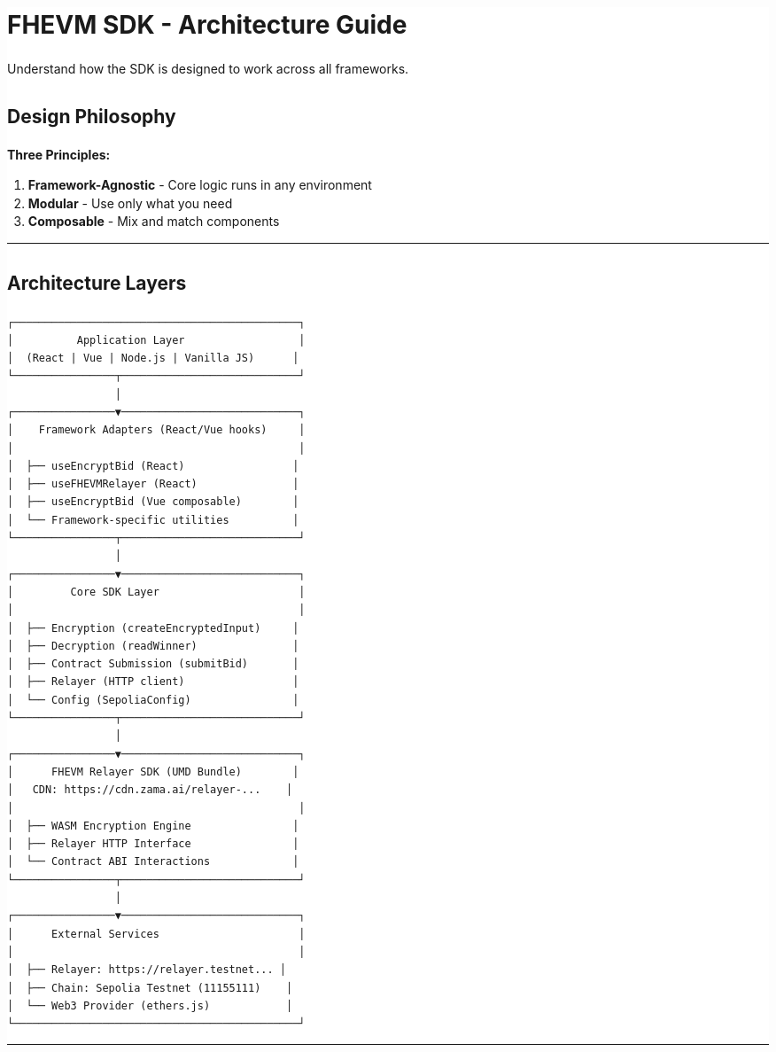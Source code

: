 # FHEVM SDK - Architecture Guide

Understand how the SDK is designed to work across all frameworks.

## Design Philosophy

**Three Principles:**

1. **Framework-Agnostic** - Core logic runs in any environment
2. **Modular** - Use only what you need
3. **Composable** - Mix and match components

---

## Architecture Layers

```
┌─────────────────────────────────────────────┐
│          Application Layer                  │
│  (React | Vue | Node.js | Vanilla JS)      │
└────────────────┬────────────────────────────┘
                 │
┌────────────────▼────────────────────────────┐
│    Framework Adapters (React/Vue hooks)     │
│                                             │
│  ├── useEncryptBid (React)                 │
│  ├── useFHEVMRelayer (React)               │
│  ├── useEncryptBid (Vue composable)        │
│  └── Framework-specific utilities          │
└────────────────┬────────────────────────────┘
                 │
┌────────────────▼────────────────────────────┐
│         Core SDK Layer                      │
│                                             │
│  ├── Encryption (createEncryptedInput)     │
│  ├── Decryption (readWinner)               │
│  ├── Contract Submission (submitBid)       │
│  ├── Relayer (HTTP client)                 │
│  └── Config (SepoliaConfig)                │
└────────────────┬────────────────────────────┘
                 │
┌────────────────▼────────────────────────────┐
│      FHEVM Relayer SDK (UMD Bundle)        │
│   CDN: https://cdn.zama.ai/relayer-...    │
│                                             │
│  ├── WASM Encryption Engine                │
│  ├── Relayer HTTP Interface                │
│  └── Contract ABI Interactions             │
└────────────────┬────────────────────────────┘
                 │
┌────────────────▼────────────────────────────┐
│      External Services                      │
│                                             │
│  ├── Relayer: https://relayer.testnet... │
│  ├── Chain: Sepolia Testnet (11155111)    │
│  └── Web3 Provider (ethers.js)            │
└─────────────────────────────────────────────┘
```

---